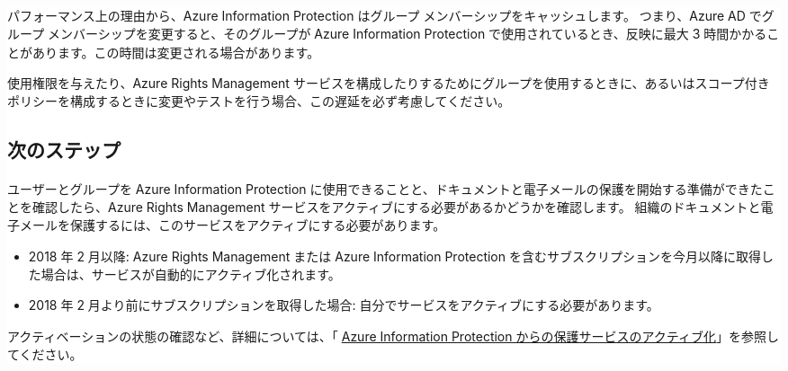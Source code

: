 パフォーマンス上の理由から、Azure Information Protection はグループ メンバーシップをキャッシュします。 つまり、Azure AD でグループ メンバーシップを変更すると、そのグループが Azure Information Protection で使用されているとき、反映に最大 3 時間かかることがあります。この時間は変更される場合があります。 

使用権限を与えたり、Azure Rights Management サービスを構成したりするためにグループを使用するときに、あるいはスコープ付きポリシーを構成するときに変更やテストを行う場合、この遅延を必ず考慮してください。


## <a name="next-steps"></a>次のステップ

ユーザーとグループを Azure Information Protection に使用できることと、ドキュメントと電子メールの保護を開始する準備ができたことを確認したら、Azure Rights Management サービスをアクティブにする必要があるかどうかを確認します。 組織のドキュメントと電子メールを保護するには、このサービスをアクティブにする必要があります。 

- 2018 年 2 月以降: Azure Rights Management または Azure Information Protection を含むサブスクリプションを今月以降に取得した場合は、サービスが自動的にアクティブ化されます。 

- 2018 年 2 月より前にサブスクリプションを取得した場合: 自分でサービスをアクティブにする必要があります。 

アクティベーションの状態の確認など、詳細については、「 [Azure Information Protection からの保護サービスのアクティブ化](./activate-service.md)」を参照してください。

